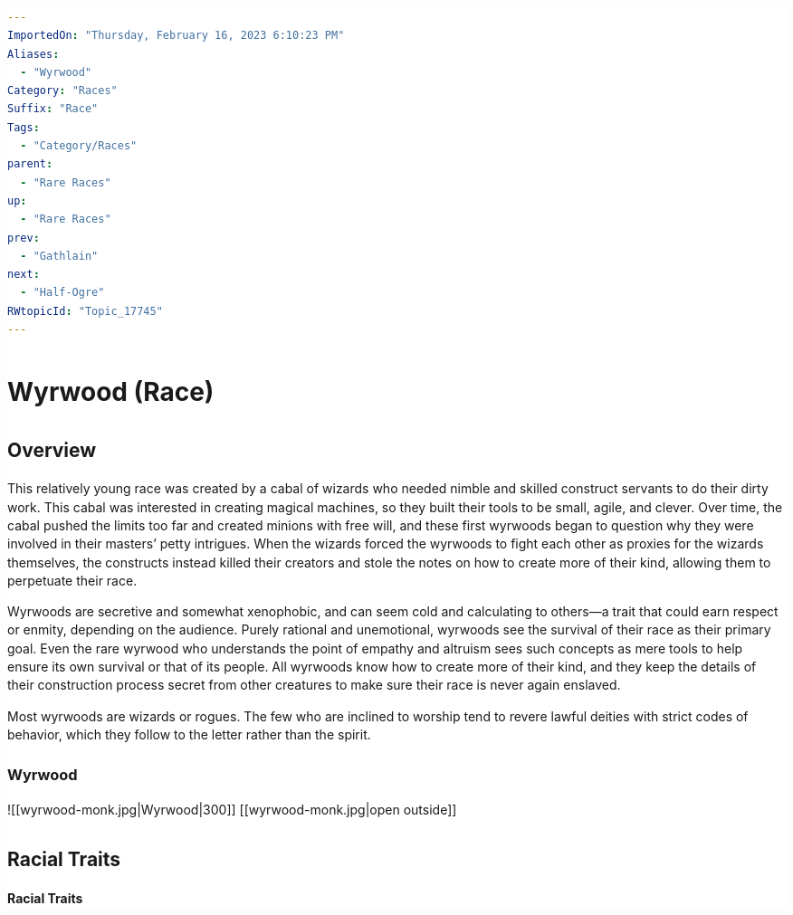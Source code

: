 ```yaml
---
ImportedOn: "Thursday, February 16, 2023 6:10:23 PM"
Aliases:
  - "Wyrwood"
Category: "Races"
Suffix: "Race"
Tags:
  - "Category/Races"
parent:
  - "Rare Races"
up:
  - "Rare Races"
prev:
  - "Gathlain"
next:
  - "Half-Ogre"
RWtopicId: "Topic_17745"
---
```

# Wyrwood (Race)
## Overview
This relatively young race was created by a cabal of wizards who needed nimble and skilled construct servants to do their dirty work. This cabal was interested in creating magical machines, so they built their tools to be small, agile, and clever. Over time, the cabal pushed the limits too far and created minions with free will, and these first wyrwoods began to question why they were involved in their masters’ petty intrigues. When the wizards forced the wyrwoods to fight each other as proxies for the wizards themselves, the constructs instead killed their creators and stole the notes on how to create more of their kind, allowing them to perpetuate their race.

Wyrwoods are secretive and somewhat xenophobic, and can seem cold and calculating to others—a trait that could earn respect or enmity, depending on the audience. Purely rational and unemotional, wyrwoods see the survival of their race as their primary goal. Even the rare wyrwood who understands the point of empathy and altruism sees such concepts as mere tools to help ensure its own survival or that of its people. All wyrwoods know how to create more of their kind, and they keep the details of their construction process secret from other creatures to make sure their race is never again enslaved.

Most wyrwoods are wizards or rogues. The few who are inclined to worship tend to revere lawful deities with strict codes of behavior, which they follow to the letter rather than the spirit.

### Wyrwood
![[wyrwood-monk.jpg|Wyrwood|300]]
[[wyrwood-monk.jpg|open outside]]

## Racial Traits
**Racial Traits**
